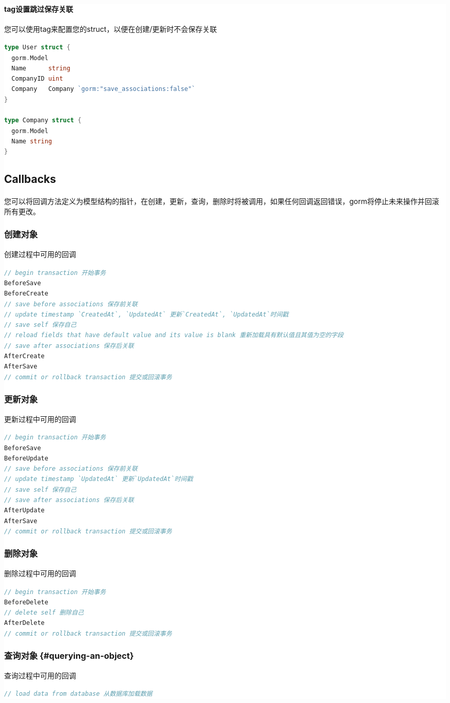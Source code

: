 #### tag设置跳过保存关联
您可以使用tag来配置您的struct，以便在创建/更新时不会保存关联
```go
type User struct {
  gorm.Model
  Name      string
  CompanyID uint
  Company   Company `gorm:"save_associations:false"`
}

type Company struct {
  gorm.Model
  Name string
}
```

## Callbacks

您可以将回调方法定义为模型结构的指针，在创建，更新，查询，删除时将被调用，如果任何回调返回错误，gorm将停止未来操作并回滚所有更改。

### 创建对象
创建过程中可用的回调
```go
// begin transaction 开始事务
BeforeSave
BeforeCreate
// save before associations 保存前关联
// update timestamp `CreatedAt`, `UpdatedAt` 更新`CreatedAt`, `UpdatedAt`时间戳
// save self 保存自己
// reload fields that have default value and its value is blank 重新加载具有默认值且其值为空的字段
// save after associations 保存后关联
AfterCreate
AfterSave
// commit or rollback transaction 提交或回滚事务
```

### 更新对象
更新过程中可用的回调
```go
// begin transaction 开始事务
BeforeSave
BeforeUpdate
// save before associations 保存前关联
// update timestamp `UpdatedAt` 更新`UpdatedAt`时间戳
// save self 保存自己
// save after associations 保存后关联
AfterUpdate
AfterSave
// commit or rollback transaction 提交或回滚事务
```
### 删除对象
删除过程中可用的回调
```go
// begin transaction 开始事务
BeforeDelete
// delete self 删除自己
AfterDelete
// commit or rollback transaction 提交或回滚事务
```
### 查询对象 {#querying-an-object}
查询过程中可用的回调
```go
// load data from database 从数据库加载数据
```